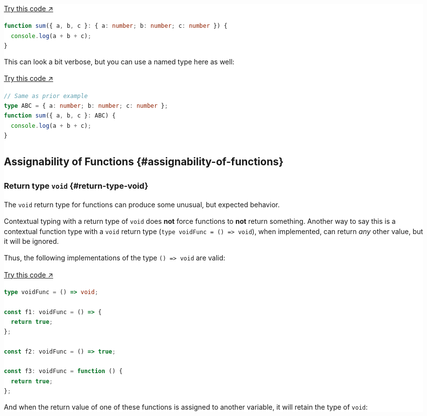 [Try this code ↗](https://www.typescriptlang.org/play/#code/GYVwdgxgLglg9mABAZxAWwBQG9EEMA0iARoRIgL4BciOu1Y6RApgE4Dcx9jrHEXazFhQCUNALAAoRIggJkcADZMAdArgBzDLkQBqYrpnC2k8kA)

```ts
function sum({ a, b, c }: { a: number; b: number; c: number }) {
  console.log(a + b + c);
}
```

This can look a bit verbose, but you can use a named type here as well:

[Try this code ↗](https://www.typescriptlang.org/play/#code/PTAEGUEMFsFNUgZ1ABwE4EsD2bSwB4woA2sAsAFAAuAnivAIIBCAwqALygDeCAXKADsArtABGsNAG5Qo-sLETpAYzkjxuAL6TKAMyEClVbANCIRACh6QANDNtLQG-sxYBKbpVCglWAYiykAHTEWADm5pCgANQy0d6u2hQaQA)

```ts
// Same as prior example
type ABC = { a: number; b: number; c: number };
function sum({ a, b, c }: ABC) {
  console.log(a + b + c);
}
```

## Assignability of Functions {#assignability-of-functions}

### Return type `void` {#return-type-void}

The `void` return type for functions can produce some unusual, but expected behavior.

Contextual typing with a return type of `void` does **not** force functions to **not** return something. Another way to say this is a contextual function type with a `void` return type (`type voidFunc = () => void`), when implemented, can return *any* other value, but it will be ignored.

Thus, the following implementations of the type `() => void` are valid:

[Try this code ↗](https://www.typescriptlang.org/play/#code/C4TwDgpgBAbg9gSwCYDECuA7AxlAvFACgEo8A+WRJAbgFgAoerODAZ2CgDMBGALguXTY8hErnIBvelCgAnCMDQyMUYDLQRadAL6bGzNpwBMfeAMw58xMirUb6e1uw4BmE5UEXO54AmYioknTScgpKNuqaOkA)

```ts
type voidFunc = () => void;
 
const f1: voidFunc = () => {
  return true;
};
 
const f2: voidFunc = () => true;
 
const f3: voidFunc = function () {
  return true;
};
```

And when the return value of one of these functions is assigned to another variable, it will retain the type of `void`:
